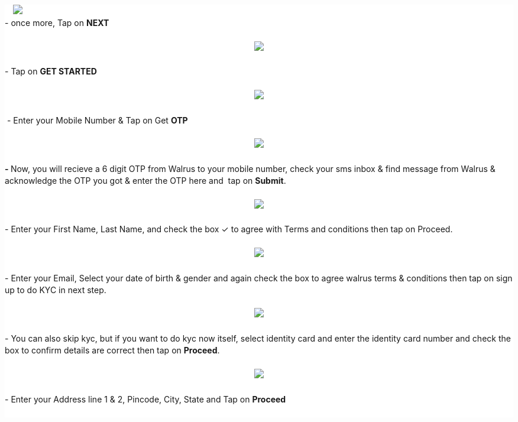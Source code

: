   <a href="https://lh3.googleusercontent.com/-5qlPW4UIyfw/YQLzLm9xG2I/AAAAAAAAGD8/fRQMmxSoMQAsSIfBc77mEzno1PKNs9JxgCLcBGAsYHQ/s1600/1627583251810600-4.png" style="margin-left: 1em; margin-right: 1em;">
    <img border="0" src="https://lh3.googleusercontent.com/-5qlPW4UIyfw/YQLzLm9xG2I/AAAAAAAAGD8/fRQMmxSoMQAsSIfBc77mEzno1PKNs9JxgCLcBGAsYHQ/s1600/1627583251810600-4.png" width="400">
  </a>
</div><br></b></div><div>- once more, Tap on <b>NEXT</b></div><div><b><br></b></div><div><b><div class="separator" style="clear: both; text-align: center;">
  <a href="https://lh3.googleusercontent.com/-B4aKa0Imae0/YQLzEirZLtI/AAAAAAAAGD4/gY-k26Dgpmop0QMCmKaOfBl9z0ih5Q0DQCLcBGAsYHQ/s1600/1627583230418716-5.png" style="margin-left: 1em; margin-right: 1em;">
    <img border="0" src="https://lh3.googleusercontent.com/-B4aKa0Imae0/YQLzEirZLtI/AAAAAAAAGD4/gY-k26Dgpmop0QMCmKaOfBl9z0ih5Q0DQCLcBGAsYHQ/s1600/1627583230418716-5.png" width="400">
  </a>
</div><br></b></div><div>- Tap on <b>GET STARTED</b></div><div><br></div><div><div class="separator" style="clear: both; text-align: center;">
  <a href="https://lh3.googleusercontent.com/-b6ToK-PGzqQ/YQLy_Z-Iw8I/AAAAAAAAGD0/ONhHcmZmvRQl4SrQmIgsjlKKaBFY65_2ACLcBGAsYHQ/s1600/1627583218964551-6.png" style="margin-left: 1em; margin-right: 1em;">
    <img border="0" src="https://lh3.googleusercontent.com/-b6ToK-PGzqQ/YQLy_Z-Iw8I/AAAAAAAAGD0/ONhHcmZmvRQl4SrQmIgsjlKKaBFY65_2ACLcBGAsYHQ/s1600/1627583218964551-6.png" width="400">
  </a>
</div><br></div><div>&nbsp;- Enter your Mobile Number &amp; Tap on Get <b>OTP</b></div><div><b><br></b></div><div><b><div class="separator" style="clear: both; text-align: center;">
  <a href="https://lh3.googleusercontent.com/-5pj8XuXb7KQ/YQLy8aL4WbI/AAAAAAAAGDs/pzvmB9DXtiwVmT4flKuS-PHFK06ZIGcCQCLcBGAsYHQ/s1600/1627583196915809-7.png" style="margin-left: 1em; margin-right: 1em;">
    <img border="0" src="https://lh3.googleusercontent.com/-5pj8XuXb7KQ/YQLy8aL4WbI/AAAAAAAAGDs/pzvmB9DXtiwVmT4flKuS-PHFK06ZIGcCQCLcBGAsYHQ/s1600/1627583196915809-7.png" width="400">
  </a>
</div><br></b></div><div><b>- </b>Now, you will recieve a 6 digit OTP from Walrus to your mobile number, check your sms inbox &amp; find message from Walrus &amp; acknowledge the OTP you got &amp; enter the OTP here and&nbsp; tap on <b>Submit</b>.</div><div><br></div><div><div class="separator" style="clear: both; text-align: center;">
  <a href="https://lh3.googleusercontent.com/-FRo_tuxRsEg/YQLy26lVJGI/AAAAAAAAGDg/xYSLR1eUKfwoGTnuXU2SOlGpLP5eJhErQCLcBGAsYHQ/s1600/1627583185301524-8.png" style="margin-left: 1em; margin-right: 1em;">
    <img border="0" src="https://lh3.googleusercontent.com/-FRo_tuxRsEg/YQLy26lVJGI/AAAAAAAAGDg/xYSLR1eUKfwoGTnuXU2SOlGpLP5eJhErQCLcBGAsYHQ/s1600/1627583185301524-8.png" width="400">
  </a>
</div><br></div><div>- Enter your First Name, Last Name, and check the box ✓ to agree with Terms and conditions then tap on Proceed.</div><div><br></div><div><div class="separator" style="clear: both; text-align: center;">
  <a href="https://lh3.googleusercontent.com/-Dhsb-VDxKW0/YQLy0DX11rI/AAAAAAAAGDU/hQI_a5xy93Ynek2AD5PpJArcqCdfUwoOwCLcBGAsYHQ/s1600/1627583175875851-9.png" style="margin-left: 1em; margin-right: 1em;">
    <img border="0" src="https://lh3.googleusercontent.com/-Dhsb-VDxKW0/YQLy0DX11rI/AAAAAAAAGDU/hQI_a5xy93Ynek2AD5PpJArcqCdfUwoOwCLcBGAsYHQ/s1600/1627583175875851-9.png" width="400">
  </a>
</div><br></div><div>- Enter your Email, Select your date of birth &amp; gender and again check the box to agree walrus terms &amp; conditions then tap on sign up to do KYC in next step.</div><div><br></div><div><div class="separator" style="clear: both; text-align: center;">
  <a href="https://lh3.googleusercontent.com/-ON5Df74zQG4/YQLyxnLS5OI/AAAAAAAAGDM/KNNqXSX1O2g9Lc9yYOsWKt15Q2n2qvEKACLcBGAsYHQ/s1600/1627583163420025-10.png" style="margin-left: 1em; margin-right: 1em;">
    <img border="0" src="https://lh3.googleusercontent.com/-ON5Df74zQG4/YQLyxnLS5OI/AAAAAAAAGDM/KNNqXSX1O2g9Lc9yYOsWKt15Q2n2qvEKACLcBGAsYHQ/s1600/1627583163420025-10.png" width="400">
  </a>
</div><br></div><div>- You can also skip kyc, but if you want to do kyc now itself, select identity card and enter the identity card number and check the box to confirm details are correct then tap on <b>Proceed</b>.</div><div><br></div><div><div class="separator" style="clear: both; text-align: center;">
  <a href="https://lh3.googleusercontent.com/-mggZ9joB38o/YQLyuh7RgZI/AAAAAAAAGDI/KdDqrq7NVXUAPNS9Wg98WFAjkh09DyGVwCLcBGAsYHQ/s1600/1627583152903836-11.png" style="margin-left: 1em; margin-right: 1em;">
    <img border="0" src="https://lh3.googleusercontent.com/-mggZ9joB38o/YQLyuh7RgZI/AAAAAAAAGDI/KdDqrq7NVXUAPNS9Wg98WFAjkh09DyGVwCLcBGAsYHQ/s1600/1627583152903836-11.png" width="400">
  </a>
</div><br></div><div>- Enter your Address line 1 &amp; 2, Pincode, City, State and Tap on <b>Proceed</b></div><div><b><br></b></div><div><b><div class="separator" style="clear: both; text-align: center;">